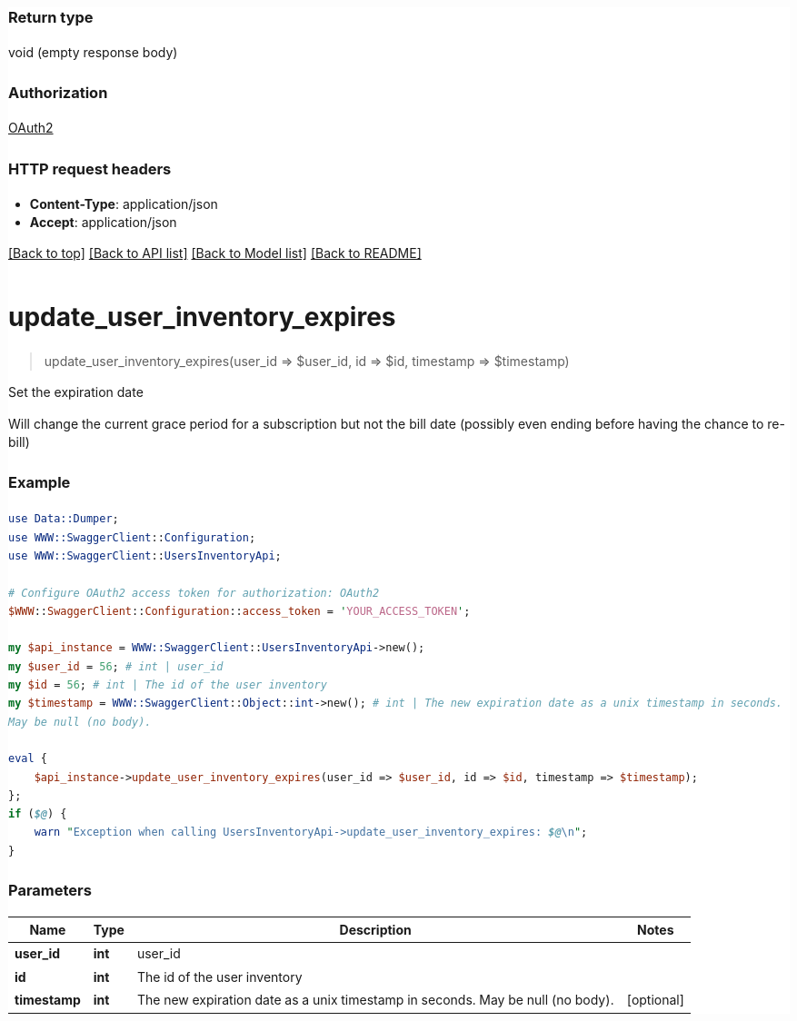 ### Return type

void (empty response body)

### Authorization

[OAuth2](../README.md#OAuth2)

### HTTP request headers

 - **Content-Type**: application/json
 - **Accept**: application/json

[[Back to top]](#) [[Back to API list]](../README.md#documentation-for-api-endpoints) [[Back to Model list]](../README.md#documentation-for-models) [[Back to README]](../README.md)

# **update_user_inventory_expires**
> update_user_inventory_expires(user_id => $user_id, id => $id, timestamp => $timestamp)

Set the expiration date

Will change the current grace period for a subscription but not the bill date (possibly even ending before having the chance to re-bill)

### Example 
```perl
use Data::Dumper;
use WWW::SwaggerClient::Configuration;
use WWW::SwaggerClient::UsersInventoryApi;

# Configure OAuth2 access token for authorization: OAuth2
$WWW::SwaggerClient::Configuration::access_token = 'YOUR_ACCESS_TOKEN';

my $api_instance = WWW::SwaggerClient::UsersInventoryApi->new();
my $user_id = 56; # int | user_id
my $id = 56; # int | The id of the user inventory
my $timestamp = WWW::SwaggerClient::Object::int->new(); # int | The new expiration date as a unix timestamp in seconds. May be null (no body).

eval { 
    $api_instance->update_user_inventory_expires(user_id => $user_id, id => $id, timestamp => $timestamp);
};
if ($@) {
    warn "Exception when calling UsersInventoryApi->update_user_inventory_expires: $@\n";
}
```

### Parameters

Name | Type | Description  | Notes
------------- | ------------- | ------------- | -------------
 **user_id** | **int**| user_id | 
 **id** | **int**| The id of the user inventory | 
 **timestamp** | **int**| The new expiration date as a unix timestamp in seconds. May be null (no body). | [optional] 
